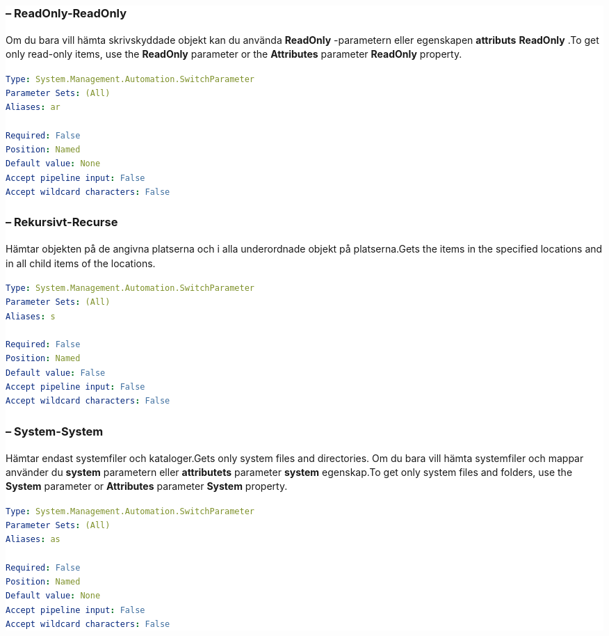 ### <span data-ttu-id="0b5d3-299">– ReadOnly</span><span class="sxs-lookup"><span data-stu-id="0b5d3-299">-ReadOnly</span></span>

<span data-ttu-id="0b5d3-300">Om du bara vill hämta skrivskyddade objekt kan du använda **ReadOnly** -parametern eller egenskapen **attributs** **ReadOnly** .</span><span class="sxs-lookup"><span data-stu-id="0b5d3-300">To get only read-only items, use the **ReadOnly** parameter or the **Attributes** parameter **ReadOnly** property.</span></span>

```yaml
Type: System.Management.Automation.SwitchParameter
Parameter Sets: (All)
Aliases: ar

Required: False
Position: Named
Default value: None
Accept pipeline input: False
Accept wildcard characters: False
```

### <span data-ttu-id="0b5d3-301">– Rekursivt</span><span class="sxs-lookup"><span data-stu-id="0b5d3-301">-Recurse</span></span>

<span data-ttu-id="0b5d3-302">Hämtar objekten på de angivna platserna och i alla underordnade objekt på platserna.</span><span class="sxs-lookup"><span data-stu-id="0b5d3-302">Gets the items in the specified locations and in all child items of the locations.</span></span>

```yaml
Type: System.Management.Automation.SwitchParameter
Parameter Sets: (All)
Aliases: s

Required: False
Position: Named
Default value: False
Accept pipeline input: False
Accept wildcard characters: False
```

### <span data-ttu-id="0b5d3-303">– System</span><span class="sxs-lookup"><span data-stu-id="0b5d3-303">-System</span></span>

<span data-ttu-id="0b5d3-304">Hämtar endast systemfiler och kataloger.</span><span class="sxs-lookup"><span data-stu-id="0b5d3-304">Gets only system files and directories.</span></span> <span data-ttu-id="0b5d3-305">Om du bara vill hämta systemfiler och mappar använder du **system** parametern eller **attributets** parameter **system** egenskap.</span><span class="sxs-lookup"><span data-stu-id="0b5d3-305">To get only system files and folders, use the **System** parameter or **Attributes** parameter **System** property.</span></span>

```yaml
Type: System.Management.Automation.SwitchParameter
Parameter Sets: (All)
Aliases: as

Required: False
Position: Named
Default value: None
Accept pipeline input: False
Accept wildcard characters: False
```
